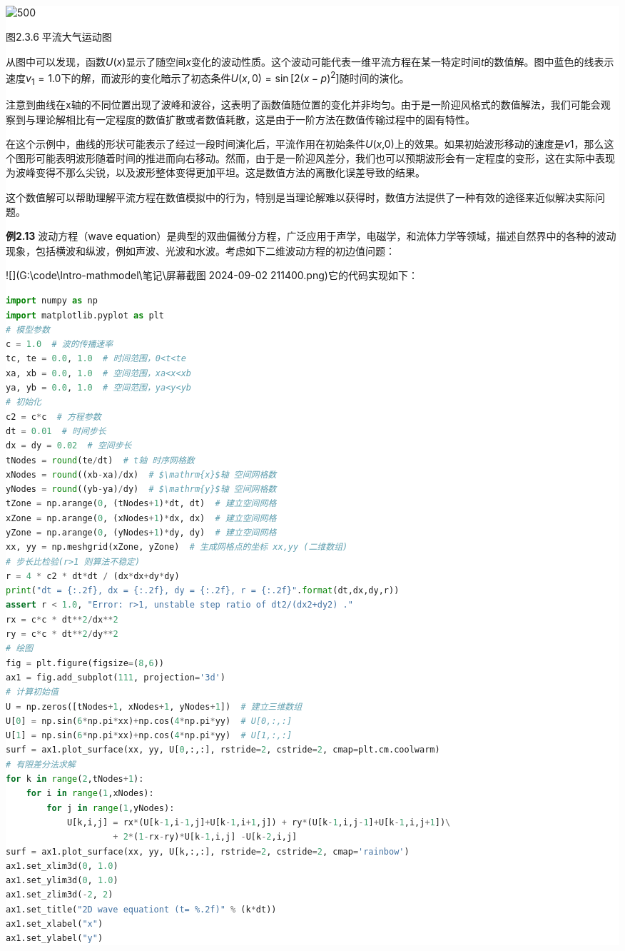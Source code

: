 ![500](https://datawhalechina.github.io/intro-mathmodel/CH2/attachments/Pasted%20image%2020240423235312.png)

图2.3.6 平流大气运动图

从图中可以发现，函数$U(x)$显示了随空间$x$变化的波动性质。这个波动可能代表一维平流方程在某一特定时间$t$的数值解。图中蓝色的线表示速度$v_{1} = 1.0$下的解，而波形的变化暗示了初态条件$U(x,0) = \sin \big[ 2(x-p)^{2} \big]$随时间的演化。

注意到曲线在x轴的不同位置出现了波峰和波谷，这表明了函数值随位置的变化并非均匀。由于是一阶迎风格式的数值解法，我们可能会观察到与理论解相比有一定程度的数值扩散或者数值耗散，这是由于一阶方法在数值传输过程中的固有特性。

在这个示例中，曲线的形状可能表示了经过一段时间演化后，平流作用在初始条件*U*(*x*,0)上的效果。如果初始波形移动的速度是*v*1，那么这个图形可能表明波形随着时间的推进而向右移动。然而，由于是一阶迎风差分，我们也可以预期波形会有一定程度的变形，这在实际中表现为波峰变得不那么尖锐，以及波形整体变得更加平坦。这是数值方法的离散化误差导致的结果。

这个数值解可以帮助理解平流方程在数值模拟中的行为，特别是当理论解难以获得时，数值方法提供了一种有效的途径来近似解决实际问题。

**例2.13** 波动方程（wave equation）是典型的双曲偏微分方程，广泛应用于声学，电磁学，和流体力学等领域，描述自然界中的各种的波动现象，包括横波和纵波，例如声波、光波和水波。考虑如下二维波动方程的初边值问题：

![](G:\code\Intro-mathmodel\笔记\屏幕截图 2024-09-02 211400.png)它的代码实现如下：

```python
import numpy as np
import matplotlib.pyplot as plt
# 模型参数
c = 1.0  # 波的传播速率
tc, te = 0.0, 1.0  # 时间范围，0<t<te
xa, xb = 0.0, 1.0  # 空间范围，xa<x<xb
ya, yb = 0.0, 1.0  # 空间范围，ya<y<yb
# 初始化
c2 = c*c  # 方程参数
dt = 0.01  # 时间步长
dx = dy = 0.02  # 空间步长
tNodes = round(te/dt)  # t轴 时序网格数
xNodes = round((xb-xa)/dx)  # $\mathrm{x}$轴 空间网格数
yNodes = round((yb-ya)/dy)  # $\mathrm{y}$轴 空间网格数
tZone = np.arange(0, (tNodes+1)*dt, dt)  # 建立空间网格
xZone = np.arange(0, (xNodes+1)*dx, dx)  # 建立空间网格
yZone = np.arange(0, (yNodes+1)*dy, dy)  # 建立空间网格
xx, yy = np.meshgrid(xZone, yZone)  # 生成网格点的坐标 xx,yy (二维数组)
# 步长比检验(r>1 则算法不稳定)
r = 4 * c2 * dt*dt / (dx*dx+dy*dy)
print("dt = {:.2f}, dx = {:.2f}, dy = {:.2f}, r = {:.2f}".format(dt,dx,dy,r))
assert r < 1.0, "Error: r>1, unstable step ratio of dt2/(dx2+dy2) ."
rx = c*c * dt**2/dx**2
ry = c*c * dt**2/dy**2
# 绘图
fig = plt.figure(figsize=(8,6))
ax1 = fig.add_subplot(111, projection='3d')
# 计算初始值
U = np.zeros([tNodes+1, xNodes+1, yNodes+1])  # 建立三维数组
U[0] = np.sin(6*np.pi*xx)+np.cos(4*np.pi*yy)  # U[0,:,:]
U[1] = np.sin(6*np.pi*xx)+np.cos(4*np.pi*yy)  # U[1,:,:]
surf = ax1.plot_surface(xx, yy, U[0,:,:], rstride=2, cstride=2, cmap=plt.cm.coolwarm)
# 有限差分法求解
for k in range(2,tNodes+1):
    for i in range(1,xNodes):
        for j in range(1,yNodes):
            U[k,i,j] = rx*(U[k-1,i-1,j]+U[k-1,i+1,j]) + ry*(U[k-1,i,j-1]+U[k-1,i,j+1])\
                     + 2*(1-rx-ry)*U[k-1,i,j] -U[k-2,i,j]
surf = ax1.plot_surface(xx, yy, U[k,:,:], rstride=2, cstride=2, cmap='rainbow')
ax1.set_xlim3d(0, 1.0)
ax1.set_ylim3d(0, 1.0)
ax1.set_zlim3d(-2, 2)
ax1.set_title("2D wave equationt (t= %.2f)" % (k*dt))
ax1.set_xlabel("x")
ax1.set_ylabel("y")
```
